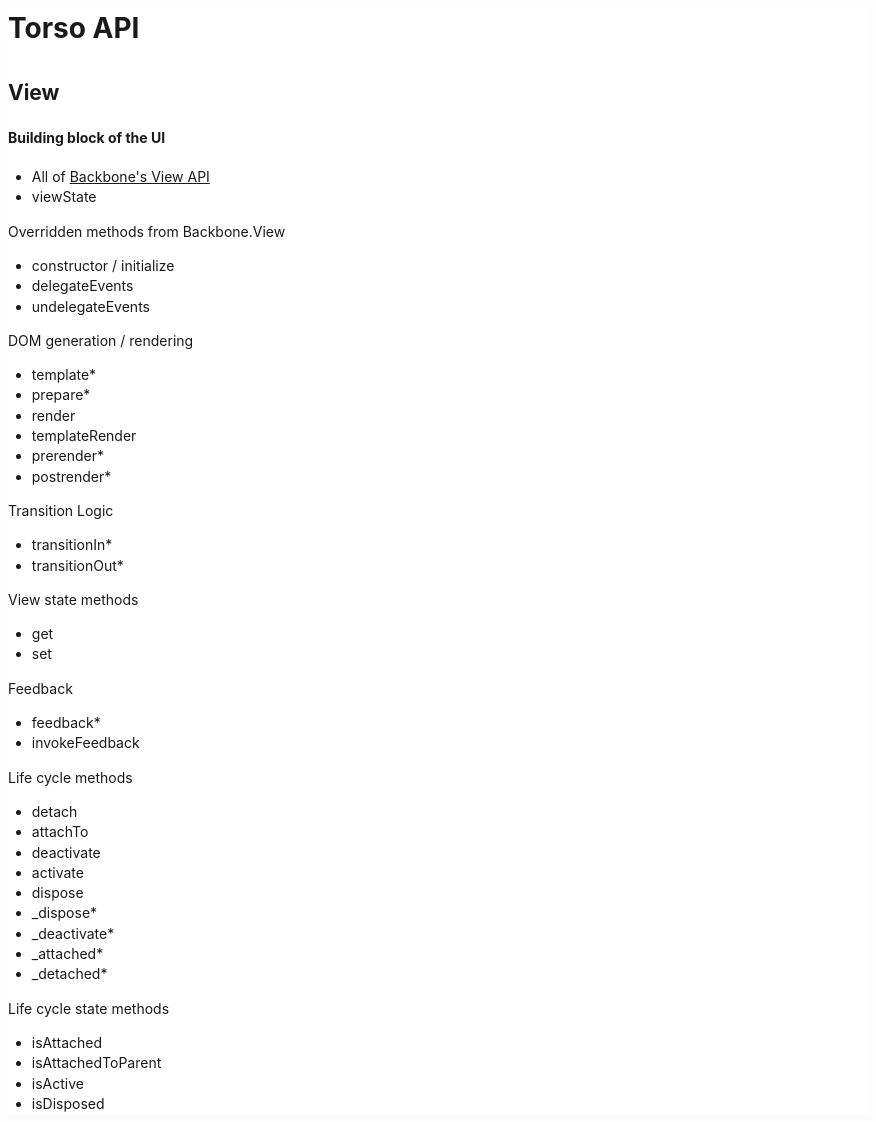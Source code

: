 # Torso API

## View
#### Building block of the UI

- All of [Backbone's View API](http://backbonejs.org/#View)
- viewState

Overridden methods from Backbone.View

- constructor / initialize
- delegateEvents
- undelegateEvents

DOM generation / rendering

- template*
- prepare*
- render
- templateRender
- prerender*
- postrender*

Transition Logic

- transitionIn*
- transitionOut*

View state methods
- get
- set

Feedback

- feedback*
- invokeFeedback

Life cycle methods

- detach
- attachTo
- deactivate
- activate
- dispose
- \_dispose*
- \_deactivate*
- \_attached*
- \_detached*

Life cycle state methods

- isAttached
- isAttachedToParent
- isActive
- isDisposed
